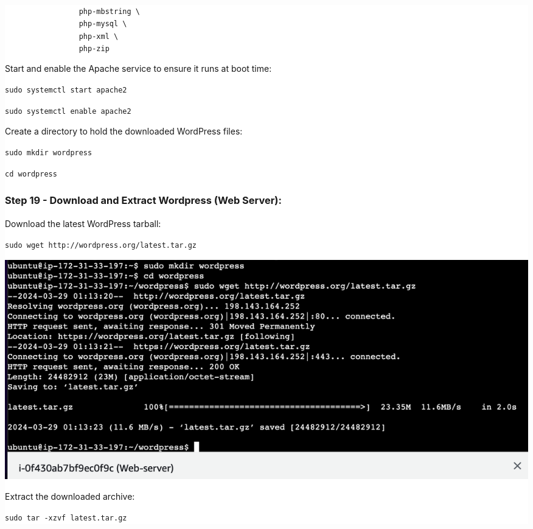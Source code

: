 ```
                 php-mbstring \
                 php-mysql \
                 php-xml \
                 php-zip
```

Start and enable the Apache service to ensure it runs at boot time:

```
sudo systemctl start apache2
```
```
sudo systemctl enable apache2
```

Create a directory to hold the downloaded WordPress files:

```
sudo mkdir wordpress
```
```
cd wordpress
```

### Step 19 -  Download and Extract Wordpress (Web Server):

Download the latest WordPress tarball:

```
sudo wget http://wordpress.org/latest.tar.gz
```
![Wordpress-install](Images/wordpress-install.png)

Extract the downloaded archive:

```
sudo tar -xzvf latest.tar.gz
```
